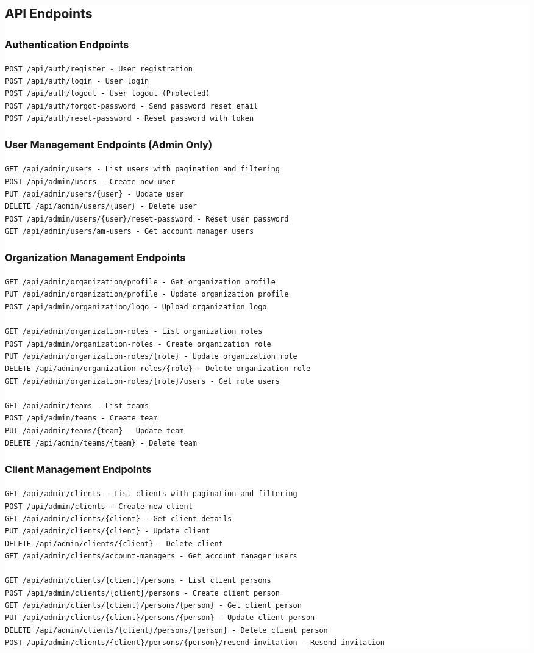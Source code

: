 
## API Endpoints

### Authentication Endpoints
```
POST /api/auth/register - User registration
POST /api/auth/login - User login
POST /api/auth/logout - User logout (Protected)
POST /api/auth/forgot-password - Send password reset email
POST /api/auth/reset-password - Reset password with token
```

### User Management Endpoints (Admin Only)
```
GET /api/admin/users - List users with pagination and filtering
POST /api/admin/users - Create new user
PUT /api/admin/users/{user} - Update user
DELETE /api/admin/users/{user} - Delete user
POST /api/admin/users/{user}/reset-password - Reset user password
GET /api/admin/users/am-users - Get account manager users
```

### Organization Management Endpoints
```
GET /api/admin/organization/profile - Get organization profile
PUT /api/admin/organization/profile - Update organization profile
POST /api/admin/organization/logo - Upload organization logo

GET /api/admin/organization-roles - List organization roles
POST /api/admin/organization-roles - Create organization role
PUT /api/admin/organization-roles/{role} - Update organization role
DELETE /api/admin/organization-roles/{role} - Delete organization role
GET /api/admin/organization-roles/{role}/users - Get role users

GET /api/admin/teams - List teams
POST /api/admin/teams - Create team
PUT /api/admin/teams/{team} - Update team
DELETE /api/admin/teams/{team} - Delete team
```

### Client Management Endpoints
```
GET /api/admin/clients - List clients with pagination and filtering
POST /api/admin/clients - Create new client
GET /api/admin/clients/{client} - Get client details
PUT /api/admin/clients/{client} - Update client
DELETE /api/admin/clients/{client} - Delete client
GET /api/admin/clients/account-managers - Get account manager users

GET /api/admin/clients/{client}/persons - List client persons
POST /api/admin/clients/{client}/persons - Create client person
GET /api/admin/clients/{client}/persons/{person} - Get client person
PUT /api/admin/clients/{client}/persons/{person} - Update client person
DELETE /api/admin/clients/{client}/persons/{person} - Delete client person
POST /api/admin/clients/{client}/persons/{person}/resend-invitation - Resend invitation
```

